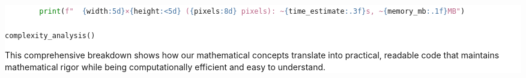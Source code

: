 ```python
        print(f"  {width:5d}×{height:<5d} ({pixels:8d} pixels): ~{time_estimate:.3f}s, ~{memory_mb:.1f}MB")

complexity_analysis()
```

This comprehensive breakdown shows how our mathematical concepts translate into practical, readable code that maintains mathematical rigor while being computationally efficient and easy to understand.
